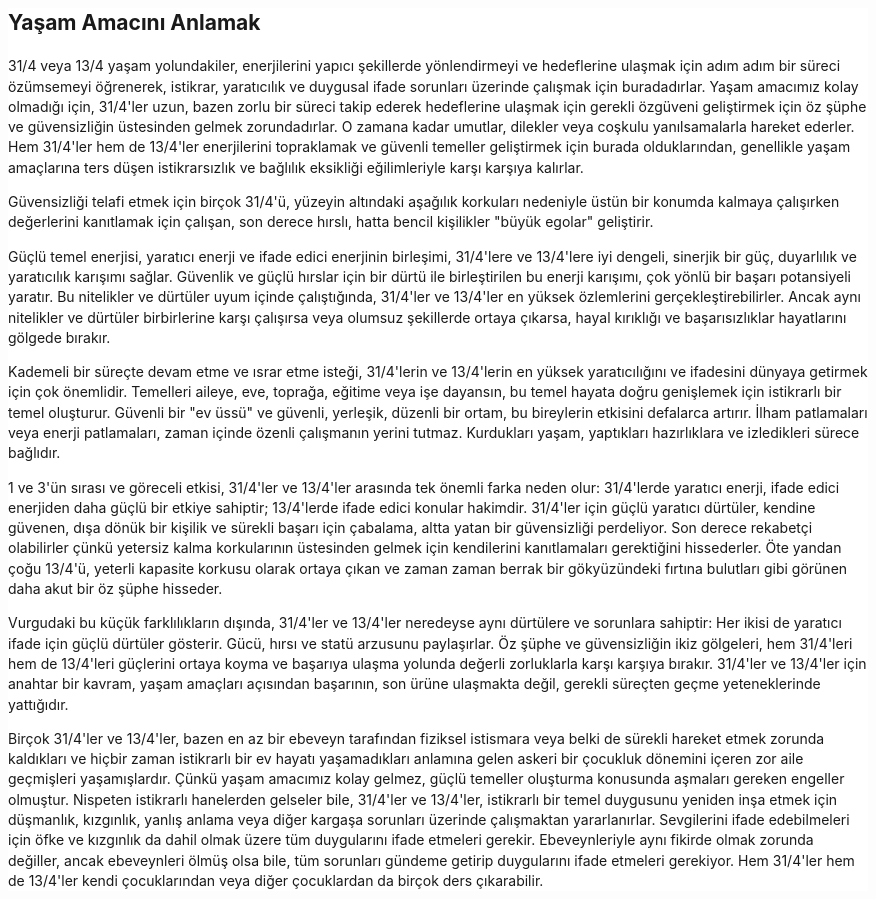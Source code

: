 ## Yaşam Amacını Anlamak

31/4 veya 13/4 yaşam yolundakiler, enerjilerini yapıcı şekillerde yönlendirmeyi ve hedeflerine ulaşmak için adım adım bir süreci özümsemeyi öğrenerek, istikrar, yaratıcılık ve duygusal ifade sorunları üzerinde çalışmak için buradadırlar. Yaşam amacımız kolay olmadığı için, 31/4'ler uzun, bazen zorlu bir süreci takip ederek hedeflerine ulaşmak için gerekli özgüveni geliştirmek için öz şüphe ve güvensizliğin üstesinden gelmek zorundadırlar. O zamana kadar umutlar, dilekler veya coşkulu yanılsamalarla hareket ederler. Hem 31/4'ler hem de 13/4'ler enerjilerini topraklamak ve güvenli temeller geliştirmek için burada olduklarından, genellikle yaşam amaçlarına ters düşen istikrarsızlık ve bağlılık eksikliği eğilimleriyle karşı karşıya kalırlar.

Güvensizliği telafi etmek için birçok 31/4'ü, yüzeyin altındaki aşağılık korkuları nedeniyle üstün bir konumda kalmaya çalışırken değerlerini kanıtlamak için çalışan, son derece hırslı, hatta bencil kişilikler "büyük egolar" geliştirir.

Güçlü temel enerjisi, yaratıcı enerji ve ifade edici enerjinin birleşimi, 31/4'lere ve 13/4'lere iyi dengeli, sinerjik bir güç, duyarlılık ve yaratıcılık karışımı sağlar. Güvenlik ve güçlü hırslar için bir dürtü ile birleştirilen bu enerji karışımı, çok yönlü bir başarı potansiyeli yaratır. Bu nitelikler ve dürtüler uyum içinde çalıştığında, 31/4'ler ve 13/4'ler en yüksek özlemlerini gerçekleştirebilirler. Ancak aynı nitelikler ve dürtüler birbirlerine karşı çalışırsa veya olumsuz şekillerde ortaya çıkarsa, hayal kırıklığı ve başarısızlıklar hayatlarını gölgede bırakır.

Kademeli bir süreçte devam etme ve ısrar etme isteği, 31/4'lerin ve 13/4'lerin en yüksek yaratıcılığını ve ifadesini dünyaya getirmek için çok önemlidir. Temelleri aileye, eve, toprağa, eğitime veya işe dayansın, bu temel hayata doğru genişlemek için istikrarlı bir temel oluşturur. Güvenli bir "ev üssü" ve güvenli, yerleşik, düzenli bir ortam, bu bireylerin etkisini defalarca artırır. İlham patlamaları veya enerji patlamaları, zaman içinde özenli çalışmanın yerini tutmaz. Kurdukları yaşam, yaptıkları hazırlıklara ve izledikleri sürece bağlıdır.

1 ve 3'ün sırası ve göreceli etkisi, 31/4'ler ve 13/4'ler arasında tek önemli farka neden olur: 31/4'lerde yaratıcı enerji, ifade edici enerjiden daha güçlü bir etkiye sahiptir; 13/4'lerde ifade edici konular hakimdir. 31/4'ler için güçlü yaratıcı dürtüler, kendine güvenen, dışa dönük bir kişilik ve sürekli başarı için çabalama, altta yatan bir güvensizliği perdeliyor. Son derece rekabetçi olabilirler çünkü yetersiz kalma korkularının üstesinden gelmek için kendilerini kanıtlamaları gerektiğini hissederler. Öte yandan çoğu 13/4'ü, yeterli kapasite korkusu olarak ortaya çıkan ve zaman zaman berrak bir gökyüzündeki fırtına bulutları gibi görünen daha akut bir öz şüphe hisseder.

Vurgudaki bu küçük farklılıkların dışında, 31/4'ler ve 13/4'ler neredeyse aynı dürtülere ve sorunlara sahiptir: Her ikisi de yaratıcı ifade için güçlü dürtüler gösterir. Gücü, hırsı ve statü arzusunu paylaşırlar. Öz şüphe ve güvensizliğin ikiz gölgeleri, hem 31/4'leri hem de 13/4'leri güçlerini ortaya koyma ve başarıya ulaşma yolunda değerli zorluklarla karşı karşıya bırakır. 31/4'ler ve 13/4'ler için anahtar bir kavram, yaşam amaçları açısından başarının, son ürüne ulaşmakta değil, gerekli süreçten geçme yeteneklerinde yattığıdır.

Birçok 31/4'ler ve 13/4'ler, bazen en az bir ebeveyn tarafından fiziksel istismara veya belki de sürekli hareket etmek zorunda kaldıkları ve hiçbir zaman istikrarlı bir ev hayatı yaşamadıkları anlamına gelen askeri bir çocukluk dönemini içeren zor aile geçmişleri yaşamışlardır. Çünkü yaşam amacımız kolay gelmez, güçlü temeller oluşturma konusunda aşmaları gereken engeller olmuştur. Nispeten istikrarlı hanelerden gelseler bile, 31/4'ler ve 13/4'ler, istikrarlı bir temel duygusunu yeniden inşa etmek için düşmanlık, kızgınlık, yanlış anlama veya diğer kargaşa sorunları üzerinde çalışmaktan yararlanırlar. Sevgilerini ifade edebilmeleri için öfke ve kızgınlık da dahil olmak üzere tüm duygularını ifade etmeleri gerekir. Ebeveynleriyle aynı fikirde olmak zorunda değiller, ancak ebeveynleri ölmüş olsa bile, tüm sorunları gündeme getirip duygularını ifade etmeleri gerekiyor. Hem 31/4'ler hem de 13/4'ler kendi çocuklarından veya diğer çocuklardan da birçok ders çıkarabilir.
